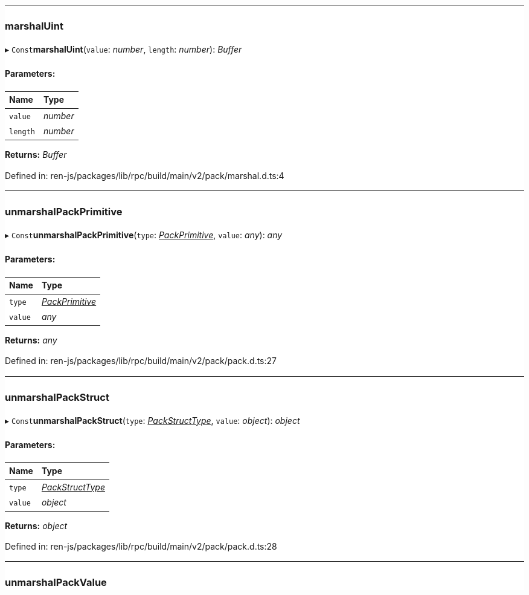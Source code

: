 ___

### marshalUint

▸ `Const`**marshalUint**(`value`: *number*, `length`: *number*): *Buffer*

#### Parameters:

Name | Type |
:------ | :------ |
`value` | *number* |
`length` | *number* |

**Returns:** *Buffer*

Defined in: ren-js/packages/lib/rpc/build/main/v2/pack/marshal.d.ts:4

___

### unmarshalPackPrimitive

▸ `Const`**unmarshalPackPrimitive**(`type`: [*PackPrimitive*](../enums/rpc_build_main_v2.packprimitive.md), `value`: *any*): *any*

#### Parameters:

Name | Type |
:------ | :------ |
`type` | [*PackPrimitive*](../enums/rpc_build_main_v2.packprimitive.md) |
`value` | *any* |

**Returns:** *any*

Defined in: ren-js/packages/lib/rpc/build/main/v2/pack/pack.d.ts:27

___

### unmarshalPackStruct

▸ `Const`**unmarshalPackStruct**(`type`: [*PackStructType*](../interfaces/rpc_build_main_v2.packstructtype.md), `value`: *object*): *object*

#### Parameters:

Name | Type |
:------ | :------ |
`type` | [*PackStructType*](../interfaces/rpc_build_main_v2.packstructtype.md) |
`value` | *object* |

**Returns:** *object*

Defined in: ren-js/packages/lib/rpc/build/main/v2/pack/pack.d.ts:28

___

### unmarshalPackValue
